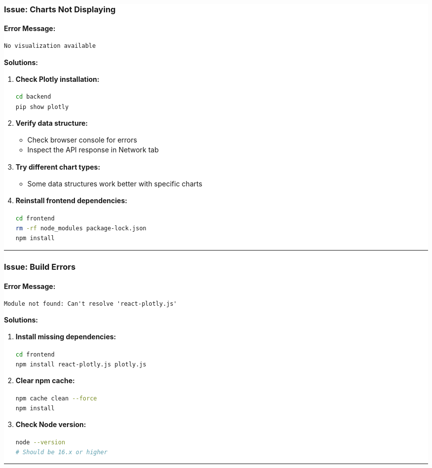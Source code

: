 
### Issue: Charts Not Displaying

**Error Message:**
```
No visualization available
```

**Solutions:**

1. **Check Plotly installation:**
   ```bash
   cd backend
   pip show plotly
   ```

2. **Verify data structure:**
   - Check browser console for errors
   - Inspect the API response in Network tab

3. **Try different chart types:**
   - Some data structures work better with specific charts

4. **Reinstall frontend dependencies:**
   ```bash
   cd frontend
   rm -rf node_modules package-lock.json
   npm install
   ```

---

### Issue: Build Errors

**Error Message:**
```
Module not found: Can't resolve 'react-plotly.js'
```

**Solutions:**

1. **Install missing dependencies:**
   ```bash
   cd frontend
   npm install react-plotly.js plotly.js
   ```

2. **Clear npm cache:**
   ```bash
   npm cache clean --force
   npm install
   ```

3. **Check Node version:**
   ```bash
   node --version
   # Should be 16.x or higher
   ```

---